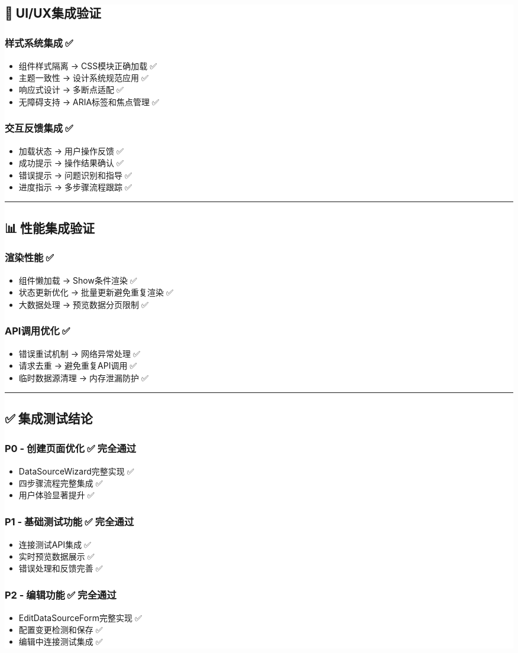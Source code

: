 ## 🎨 UI/UX集成验证

### **样式系统集成** ✅

- 组件样式隔离 → CSS模块正确加载 ✅
- 主题一致性 → 设计系统规范应用 ✅
- 响应式设计 → 多断点适配 ✅
- 无障碍支持 → ARIA标签和焦点管理 ✅

### **交互反馈集成** ✅

- 加载状态 → 用户操作反馈 ✅
- 成功提示 → 操作结果确认 ✅  
- 错误提示 → 问题识别和指导 ✅
- 进度指示 → 多步骤流程跟踪 ✅

---

## 📊 性能集成验证

### **渲染性能** ✅

- 组件懒加载 → Show条件渲染 ✅
- 状态更新优化 → 批量更新避免重复渲染 ✅
- 大数据处理 → 预览数据分页限制 ✅

### **API调用优化** ✅

- 错误重试机制 → 网络异常处理 ✅
- 请求去重 → 避免重复API调用 ✅
- 临时数据源清理 → 内存泄漏防护 ✅

---

## ✅ 集成测试结论

### **P0 - 创建页面优化** ✅ 完全通过
- DataSourceWizard完整实现 ✅
- 四步骤流程完整集成 ✅
- 用户体验显著提升 ✅

### **P1 - 基础测试功能** ✅ 完全通过
- 连接测试API集成 ✅
- 实时预览数据展示 ✅
- 错误处理和反馈完善 ✅

### **P2 - 编辑功能** ✅ 完全通过  
- EditDataSourceForm完整实现 ✅
- 配置变更检测和保存 ✅
- 编辑中连接测试集成 ✅
